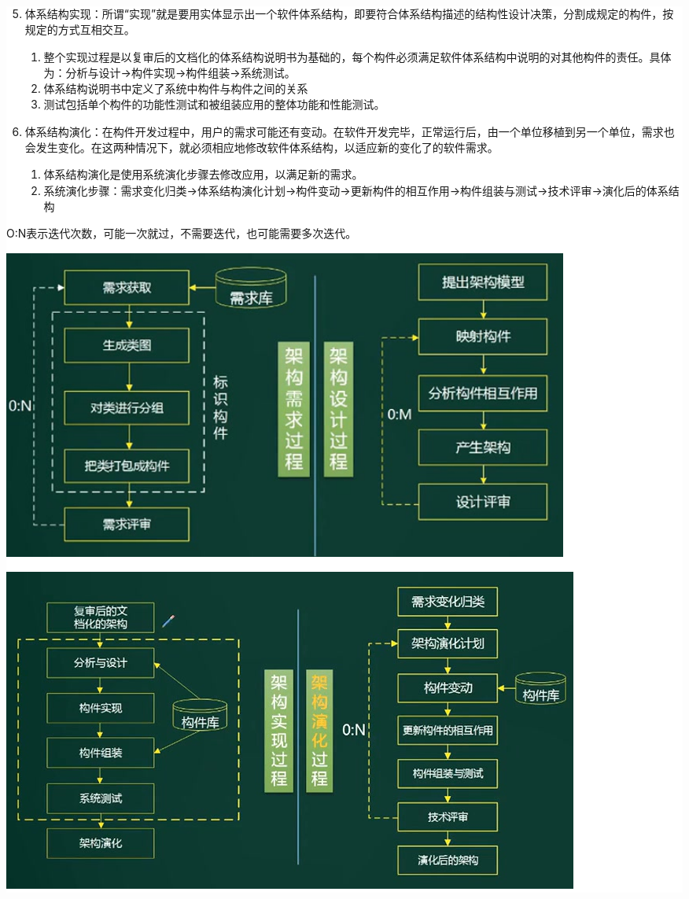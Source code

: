 5. 体系结构实现：所谓“实现”就是要用实体显示出一个软件体系结构，即要符合体系结构描述的结构性设计决策，分割成规定的构件，按规定的方式互相交互。

   1. 整个实现过程是以复审后的文档化的体系结构说明书为基础的，每个构件必须满足软件体系结构中说明的对其他构件的责任。具体为：分析与设计→构件实现→构件组装→系统测试。
   2. 体系结构说明书中定义了系统中构件与构件之间的关系
   3. 测试包括单个构件的功能性测试和被组装应用的整体功能和性能测试。

6. 体系结构演化：在构件开发过程中，用户的需求可能还有变动。在软件开发完毕，正常运行后，由一个单位移植到另一个单位，需求也会发生变化。在这两种情况下，就必须相应地修改软件体系结构，以适应新的变化了的软件需求。

   1. 体系结构演化是使用系统演化步骤去修改应用，以满足新的需求。
   2. 系统演化步骤：需求变化归类→体系结构演化计划→构件变动→更新构件的相互作用→构件组装与测试→技术评审→演化后的体系结构


O:N表示迭代次数，可能一次就过，不需要迭代，也可能需要多次迭代。

<img src="images/image-20220915190800304.png" alt="image-20220915190800304" style="zoom:110%;" />

![image-20220915190901671](images/image-20220915190901671.png)
